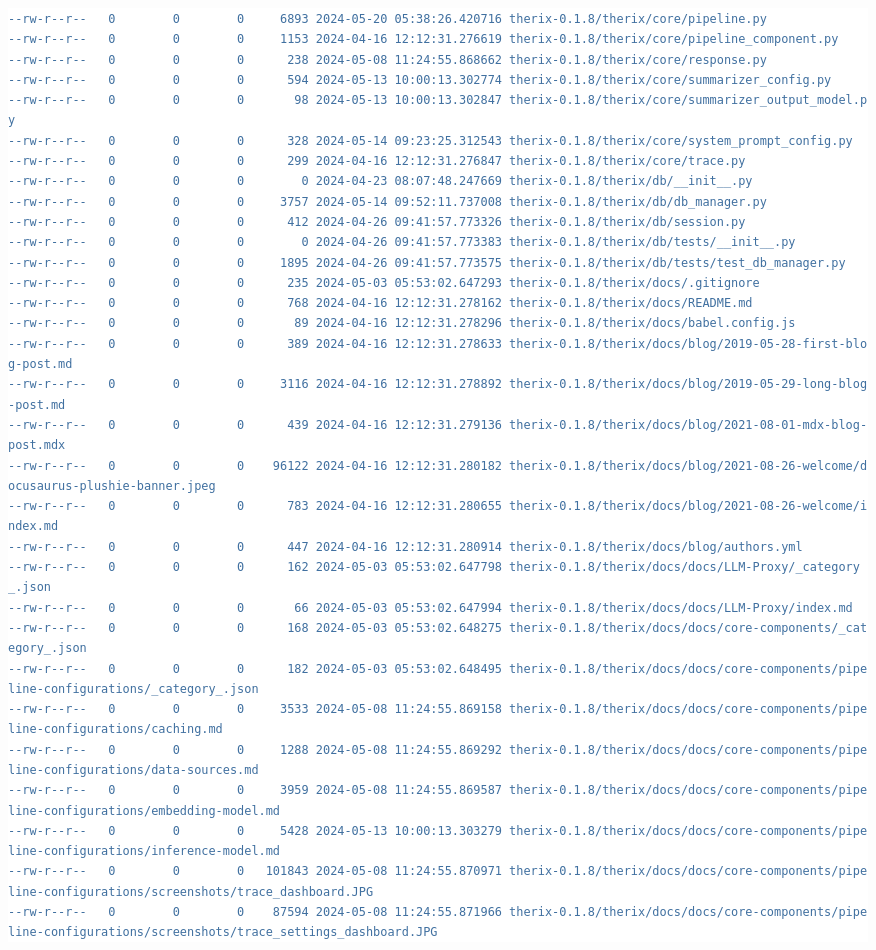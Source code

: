 ```diff
--rw-r--r--   0        0        0     6893 2024-05-20 05:38:26.420716 therix-0.1.8/therix/core/pipeline.py
--rw-r--r--   0        0        0     1153 2024-04-16 12:12:31.276619 therix-0.1.8/therix/core/pipeline_component.py
--rw-r--r--   0        0        0      238 2024-05-08 11:24:55.868662 therix-0.1.8/therix/core/response.py
--rw-r--r--   0        0        0      594 2024-05-13 10:00:13.302774 therix-0.1.8/therix/core/summarizer_config.py
--rw-r--r--   0        0        0       98 2024-05-13 10:00:13.302847 therix-0.1.8/therix/core/summarizer_output_model.py
--rw-r--r--   0        0        0      328 2024-05-14 09:23:25.312543 therix-0.1.8/therix/core/system_prompt_config.py
--rw-r--r--   0        0        0      299 2024-04-16 12:12:31.276847 therix-0.1.8/therix/core/trace.py
--rw-r--r--   0        0        0        0 2024-04-23 08:07:48.247669 therix-0.1.8/therix/db/__init__.py
--rw-r--r--   0        0        0     3757 2024-05-14 09:52:11.737008 therix-0.1.8/therix/db/db_manager.py
--rw-r--r--   0        0        0      412 2024-04-26 09:41:57.773326 therix-0.1.8/therix/db/session.py
--rw-r--r--   0        0        0        0 2024-04-26 09:41:57.773383 therix-0.1.8/therix/db/tests/__init__.py
--rw-r--r--   0        0        0     1895 2024-04-26 09:41:57.773575 therix-0.1.8/therix/db/tests/test_db_manager.py
--rw-r--r--   0        0        0      235 2024-05-03 05:53:02.647293 therix-0.1.8/therix/docs/.gitignore
--rw-r--r--   0        0        0      768 2024-04-16 12:12:31.278162 therix-0.1.8/therix/docs/README.md
--rw-r--r--   0        0        0       89 2024-04-16 12:12:31.278296 therix-0.1.8/therix/docs/babel.config.js
--rw-r--r--   0        0        0      389 2024-04-16 12:12:31.278633 therix-0.1.8/therix/docs/blog/2019-05-28-first-blog-post.md
--rw-r--r--   0        0        0     3116 2024-04-16 12:12:31.278892 therix-0.1.8/therix/docs/blog/2019-05-29-long-blog-post.md
--rw-r--r--   0        0        0      439 2024-04-16 12:12:31.279136 therix-0.1.8/therix/docs/blog/2021-08-01-mdx-blog-post.mdx
--rw-r--r--   0        0        0    96122 2024-04-16 12:12:31.280182 therix-0.1.8/therix/docs/blog/2021-08-26-welcome/docusaurus-plushie-banner.jpeg
--rw-r--r--   0        0        0      783 2024-04-16 12:12:31.280655 therix-0.1.8/therix/docs/blog/2021-08-26-welcome/index.md
--rw-r--r--   0        0        0      447 2024-04-16 12:12:31.280914 therix-0.1.8/therix/docs/blog/authors.yml
--rw-r--r--   0        0        0      162 2024-05-03 05:53:02.647798 therix-0.1.8/therix/docs/docs/LLM-Proxy/_category_.json
--rw-r--r--   0        0        0       66 2024-05-03 05:53:02.647994 therix-0.1.8/therix/docs/docs/LLM-Proxy/index.md
--rw-r--r--   0        0        0      168 2024-05-03 05:53:02.648275 therix-0.1.8/therix/docs/docs/core-components/_category_.json
--rw-r--r--   0        0        0      182 2024-05-03 05:53:02.648495 therix-0.1.8/therix/docs/docs/core-components/pipeline-configurations/_category_.json
--rw-r--r--   0        0        0     3533 2024-05-08 11:24:55.869158 therix-0.1.8/therix/docs/docs/core-components/pipeline-configurations/caching.md
--rw-r--r--   0        0        0     1288 2024-05-08 11:24:55.869292 therix-0.1.8/therix/docs/docs/core-components/pipeline-configurations/data-sources.md
--rw-r--r--   0        0        0     3959 2024-05-08 11:24:55.869587 therix-0.1.8/therix/docs/docs/core-components/pipeline-configurations/embedding-model.md
--rw-r--r--   0        0        0     5428 2024-05-13 10:00:13.303279 therix-0.1.8/therix/docs/docs/core-components/pipeline-configurations/inference-model.md
--rw-r--r--   0        0        0   101843 2024-05-08 11:24:55.870971 therix-0.1.8/therix/docs/docs/core-components/pipeline-configurations/screenshots/trace_dashboard.JPG
--rw-r--r--   0        0        0    87594 2024-05-08 11:24:55.871966 therix-0.1.8/therix/docs/docs/core-components/pipeline-configurations/screenshots/trace_settings_dashboard.JPG
```